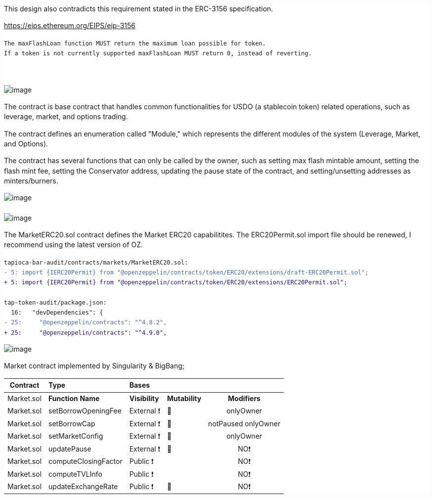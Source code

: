 This design also contradicts this requirement stated in the ERC-3156 specification.

https://eips.ethereum.org/EIPS/eip-3156
```
The maxFlashLoan function MUST return the maximum loan possible for token. 
If a token is not currently supported maxFlashLoan MUST return 0, instead of reverting.
```


<br />
<br />

<img width="942" alt="image" src="https://github.com/code-423n4/2023-07-tapioca/assets/104318932/2af80f1b-aaab-4f1e-90e7-9d2d7a756596">

The contract is base contract that handles common functionalities for USDO (a stablecoin token) related operations, such as leverage, market, and options trading. 

The contract defines an enumeration called "Module," which represents the different modules of the system (Leverage, Market, and Options).

The contract has several functions that can only be called by the owner, such as setting max flash mintable amount, setting the flash mint fee, setting the Conservator address, updating the pause state of the contract, and setting/unsetting addresses as minters/burners.

<img width="1621" alt="image" src="https://github.com/code-423n4/2023-07-tapioca/assets/104318932/840d5005-be20-4329-a33a-56454809989d">

<br />
<br />

<img width="942" alt="image" src="https://github.com/code-423n4/2023-07-tapioca/assets/104318932/a0b37d36-7993-42d9-a87a-cc7762339518">


The MarketERC20.sol contract defines the Market ERC20 capabilitites.
The ERC20Permit.sol import file should be renewed, I recommend using the latest version of OZ.


```diff
tapioca-bar-audit/contracts/markets/MarketERC20.sol:
- 5: import {IERC20Permit} from "@openzeppelin/contracts/token/ERC20/extensions/draft-ERC20Permit.sol";
+ 5: import {IERC20Permit} from "@openzeppelin/contracts/token/ERC20/extensions/ERC20Permit.sol";

tap-token-audit/package.json:
  16:   "devDependencies": {
- 25:     "@openzeppelin/contracts": "^4.8.2",
+ 25:     "@openzeppelin/contracts": "^4.9.0",

```


<img width="942" alt="image" src="https://github.com/code-423n4/2023-07-tapioca/assets/104318932/c93478a6-69ba-48f7-b223-cba3b3db1dc8">

 Market contract implemented by Singularity & BigBang;

|  Contract  |         Type        |       Bases      |                  |                 |
|:----------:|:-------------------|:----------------|:----------------|:---------------:|
|     Market.sol     |  **Function Name**  |  **Visibility**  |  **Mutability**  |  **Modifiers**  |
| Market.sol  | setBorrowOpeningFee | External ❗️ | 🛑  | onlyOwner |
| Market.sol  | setBorrowCap | External ❗️ | 🛑  | notPaused onlyOwner |
| Market.sol  | setMarketConfig | External ❗️ | 🛑  | onlyOwner |
| Market.sol  | updatePause | External ❗️ | 🛑  |NO❗️ |
| Market.sol  | computeClosingFactor | Public ❗️ |   |NO❗️ |
| Market.sol  | computeTVLInfo | Public ❗️ |   |NO❗️ |
| Market.sol  | updateExchangeRate | Public ❗️ | 🛑  |NO❗️ |
